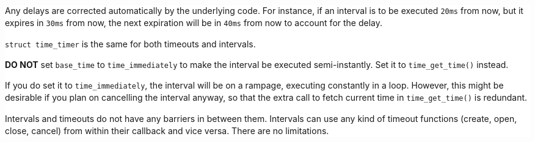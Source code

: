 Any delays are corrected automatically by the underlying code. For instance,
if an interval is to be executed `20ms` from now, but it expires in `30ms` from
now, the next expiration will be in `40ms` from now to account for the delay.

`struct time_timer` is the same for both timeouts and intervals.

**DO NOT** set `base_time` to `time_immediately` to make the interval
be executed semi-instantly. Set it to `time_get_time()` instead.

If you do set it to `time_immediately`, the interval will be on a rampage,
executing constantly in a loop. However, this might be desirable if you plan
on cancelling the interval anyway, so that the extra call to fetch current
time in `time_get_time()` is redundant.

Intervals and timeouts do not have any barriers in between them. Intervals
can use any kind of timeout functions (create, open, close, cancel) from
within their callback and vice versa. There are no limitations.

